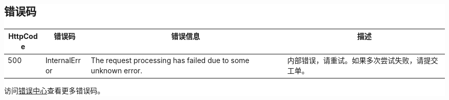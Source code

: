 ## 错误码

|HttpCode|错误码|错误信息|描述|
|--------|---|----|--|
|500|InternalError|The request processing has failed due to some unknown error.|内部错误，请重试。如果多次尝试失败，请提交工单。|

访问[错误中心](https://error-center.alibabacloud.com/status/product/Ecs)查看更多错误码。

